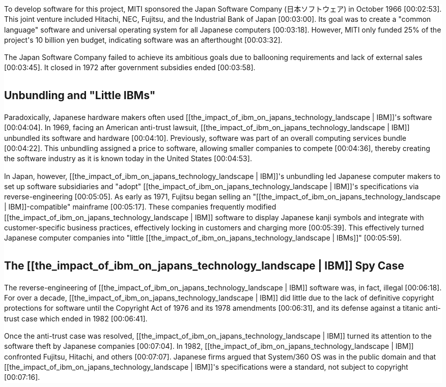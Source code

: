 To develop software for this project, MITI sponsored the Japan Software Company (日本ソフトウェア) in October 1966 <a class="yt-timestamp" data-t="00:02:53">[00:02:53]</a>. This joint venture included Hitachi, NEC, Fujitsu, and the Industrial Bank of Japan <a class="yt-timestamp" data-t="00:03:00">[00:03:00]</a>. Its goal was to create a "common language" software and universal operating system for all Japanese computers <a class="yt-timestamp" data-t="00:03:18">[00:03:18]</a>. However, MITI only funded 25% of the project's 10 billion yen budget, indicating software was an afterthought <a class="yt-timestamp" data-t="00:03:32">[00:03:32]</a>.

The Japan Software Company failed to achieve its ambitious goals due to ballooning requirements and lack of external sales <a class="yt-timestamp" data-t="00:03:45">[00:03:45]</a>. It closed in 1972 after government subsidies ended <a class="yt-timestamp" data-t="00:03:58">[00:03:58]</a>.

## Unbundling and "Little IBMs"

Paradoxically, Japanese hardware makers often used [[the_impact_of_ibm_on_japans_technology_landscape | IBM]]'s software <a class="yt-timestamp" data-t="00:04:04">[00:04:04]</a>. In 1969, facing an American anti-trust lawsuit, [[the_impact_of_ibm_on_japans_technology_landscape | IBM]] unbundled its software and hardware <a class="yt-timestamp" data-t="00:04:10">[00:04:10]</a>. Previously, software was part of an overall computing services bundle <a class="yt-timestamp" data-t="00:04:22">[00:04:22]</a>. This unbundling assigned a price to software, allowing smaller companies to compete <a class="yt-timestamp" data-t="00:04:36">[00:04:36]</a>, thereby creating the software industry as it is known today in the United States <a class="yt-timestamp" data-t="00:04:53">[00:04:53]</a>.

In Japan, however, [[the_impact_of_ibm_on_japans_technology_landscape | IBM]]'s unbundling led Japanese computer makers to set up software subsidiaries and "adopt" [[the_impact_of_ibm_on_japans_technology_landscape | IBM]]'s specifications via reverse-engineering <a class="yt-timestamp" data-t="00:05:05">[00:05:05]</a>. As early as 1971, Fujitsu began selling an "[[the_impact_of_ibm_on_japans_technology_landscape | IBM]]-compatible" mainframe <a class="yt-timestamp" data-t="00:05:17">[00:05:17]</a>. These companies frequently modified [[the_impact_of_ibm_on_japans_technology_landscape | IBM]] software to display Japanese kanji symbols and integrate with customer-specific business practices, effectively locking in customers and charging more <a class="yt-timestamp" data-t="00:05:39">[00:05:39]</a>. This effectively turned Japanese computer companies into "little [[the_impact_of_ibm_on_japans_technology_landscape | IBMs]]" <a class="yt-timestamp" data-t="00:05:59">[00:05:59]</a>.

## The [[the_impact_of_ibm_on_japans_technology_landscape | IBM]] Spy Case

The reverse-engineering of [[the_impact_of_ibm_on_japans_technology_landscape | IBM]] software was, in fact, illegal <a class="yt-timestamp" data-t="00:06:18">[00:06:18]</a>. For over a decade, [[the_impact_of_ibm_on_japans_technology_landscape | IBM]] did little due to the lack of definitive copyright protections for software until the Copyright Act of 1976 and its 1978 amendments <a class="yt-timestamp" data-t="00:06:31">[00:06:31]</a>, and its defense against a titanic anti-trust case which ended in 1982 <a class="yt-timestamp" data-t="00:06:41">[00:06:41]</a>.

Once the anti-trust case was resolved, [[the_impact_of_ibm_on_japans_technology_landscape | IBM]] turned its attention to the software theft by Japanese companies <a class="yt-timestamp" data-t="00:07:04">[00:07:04]</a>. In 1982, [[the_impact_of_ibm_on_japans_technology_landscape | IBM]] confronted Fujitsu, Hitachi, and others <a class="yt-timestamp" data-t="00:07:07">[00:07:07]</a>. Japanese firms argued that System/360 OS was in the public domain and that [[the_impact_of_ibm_on_japans_technology_landscape | IBM]]'s specifications were a standard, not subject to copyright <a class="yt-timestamp" data-t="00:07:16">[00:07:16]</a>.
